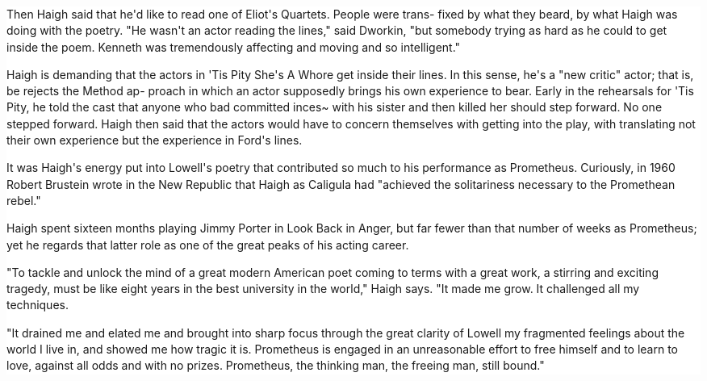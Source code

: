 Then Haigh said that he'd like to read 
one of Eliot's Quartets. People were trans-
fixed by what they beard, by what Haigh 
was doing with the poetry. "He wasn't an 
actor reading the lines," said Dworkin, 
"but somebody trying as hard as he could 
to get inside the poem. Kenneth was 
tremendously affecting and moving and 
so intelligent." 

Haigh is demanding that the actors in 
'Tis Pity She's A Whore get inside their 
lines. In this sense, he's a "new critic" 
actor; that is, be rejects the Method ap-
proach in which an actor supposedly 
brings his own experience to bear. Early 
in the rehearsals for 'Tis Pity, he told the 
cast that anyone who bad committed inces~ 
with his sister and then killed her should 
step forward. No one stepped forward. 
Haigh then said that the actors would have 
to concern themselves with getting into 
the play, with translating not their own 
experience but the experience in Ford's 
lines. 

It was Haigh's energy put into Lowell's 
poetry that contributed so much to his 
performance as Prometheus. Curiously, in 
1960 Robert Brustein wrote in the New 
Republic that Haigh as Caligula had 
"achieved the solitariness necessary to the 
Promethean rebel." 

Haigh spent sixteen months playing 
Jimmy Porter in Look Back in Anger, but 
far fewer than that number of weeks as 
Prometheus; yet he regards that latter role 
as one of the great peaks of his acting 
career. 

"To tackle and unlock the mind of a 
great modern American poet coming to 
terms with a great work, a stirring and 
exciting tragedy, must be like eight years 
in the best university in the world," Haigh 
says. "It made me grow. It challenged all 
my techniques. 

"It drained me and elated me and 
brought into sharp focus through the great 
clarity of Lowell my fragmented feelings 
about the world I live in, and showed me 
how tragic it is. Prometheus is engaged in 
an unreasonable effort to free himself 
and to learn to love, against all odds and 
with no prizes. Prometheus, the thinking 
man, the freeing man, still bound." 
